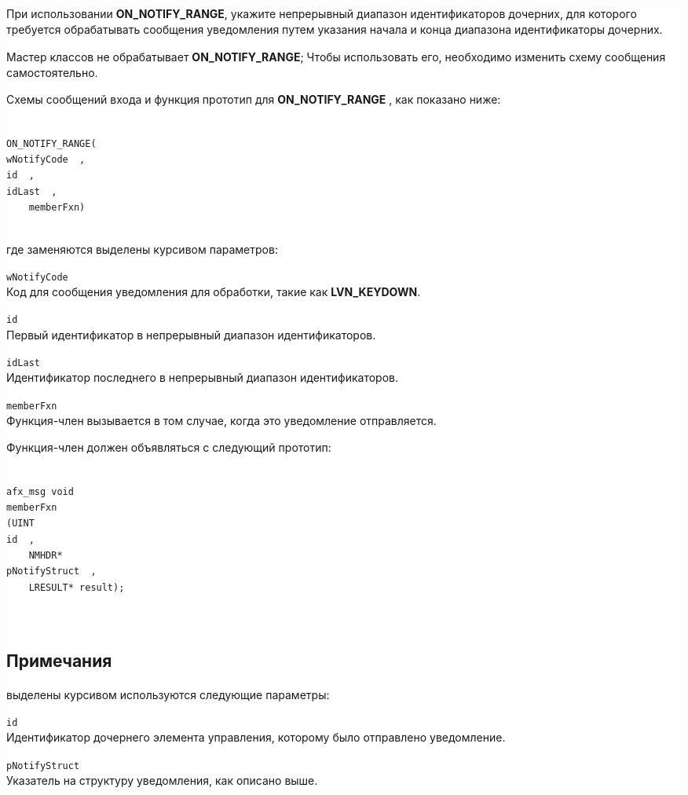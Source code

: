  При использовании **ON_NOTIFY_RANGE**, укажите непрерывный диапазон идентификаторов дочерних, для которого требуется обрабатывать сообщения уведомления путем указания начала и конца диапазона идентификаторы дочерних.  
  
 Мастер классов не обрабатывает **ON_NOTIFY_RANGE**; Чтобы использовать его, необходимо изменить схему сообщения самостоятельно.  
  
 Схемы сообщений входа и функция прототип для **ON_NOTIFY_RANGE** , как показано ниже:  
  
```  
 
ON_NOTIFY_RANGE(
wNotifyCode  ,   
id  ,   
idLast  ,
    memberFxn)  
 
```  
  
 где заменяются выделены курсивом параметров:  
  
 `wNotifyCode`  
 Код для сообщения уведомления для обработки, такие как **LVN_KEYDOWN**.  
  
 `id`  
 Первый идентификатор в непрерывный диапазон идентификаторов.  
  
 `idLast`  
 Идентификатор последнего в непрерывный диапазон идентификаторов.  
  
 `memberFxn`  
 Функция-член вызывается в том случае, когда это уведомление отправляется.  
  
 Функция-член должен объявляться с следующий прототип:  
  
```  
 
afx_msg void  
memberFxn  
(UINT   
id  ,
    NMHDR* 
pNotifyStruct  ,
    LRESULT* result);

 
```  
  
## <a name="remarks"></a>Примечания  
 выделены курсивом используются следующие параметры:  
  
 `id`  
 Идентификатор дочернего элемента управления, которому было отправлено уведомление.  
  
 `pNotifyStruct`  
 Указатель на структуру уведомления, как описано выше.  
  